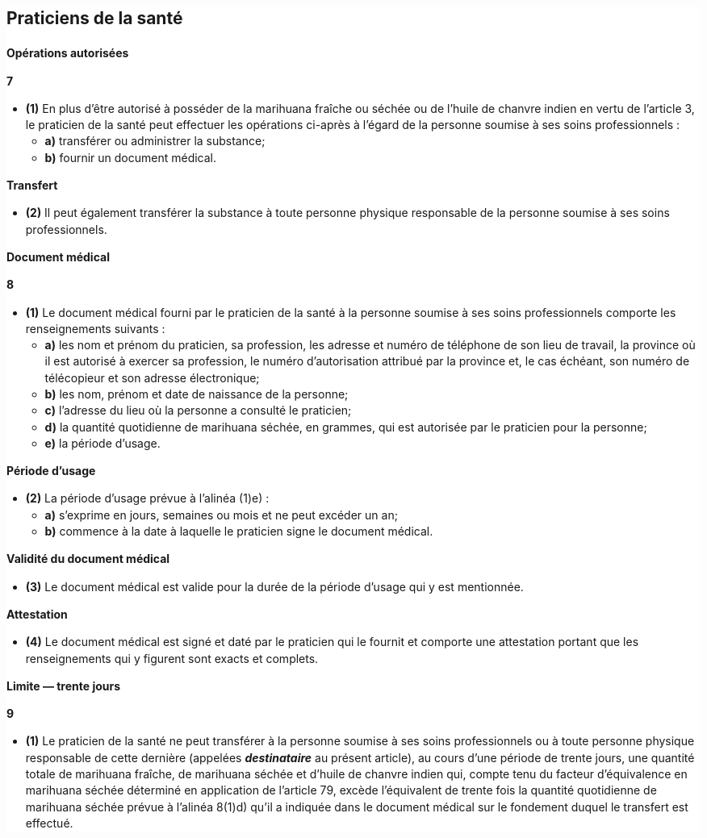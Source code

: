 


## Praticiens de la santé



**Opérations autorisées**

**7** 

- **(1)** En plus d’être autorisé à posséder de la marihuana fraîche ou séchée ou de l’huile de chanvre indien en vertu de l’article 3, le praticien de la santé peut effectuer les opérations ci-après à l’égard de la personne soumise à ses soins professionnels :
	- **a)** transférer ou administrer la substance;
	- **b)** fournir un document médical.

**Transfert**

- **(2)** Il peut également transférer la substance à toute personne physique responsable de la personne soumise à ses soins professionnels.




**Document médical**

**8** 

- **(1)** Le document médical fourni par le praticien de la santé à la personne soumise à ses soins professionnels comporte les renseignements suivants :
	- **a)** les nom et prénom du praticien, sa profession, les adresse et numéro de téléphone de son lieu de travail, la province où il est autorisé à exercer sa profession, le numéro d’autorisation attribué par la province et, le cas échéant, son numéro de télécopieur et son adresse électronique;
	- **b)** les nom, prénom et date de naissance de la personne;
	- **c)** l’adresse du lieu où la personne a consulté le praticien;
	- **d)** la quantité quotidienne de marihuana séchée, en grammes, qui est autorisée par le praticien pour la personne;
	- **e)** la période d’usage.

**Période d’usage**

- **(2)** La période d’usage prévue à l’alinéa (1)e) :
	- **a)** s’exprime en jours, semaines ou mois et ne peut excéder un an;
	- **b)** commence à la date à laquelle le praticien signe le document médical.

**Validité du document médical**

- **(3)** Le document médical est valide pour la durée de la période d’usage qui y est mentionnée.

**Attestation**

- **(4)** Le document médical est signé et daté par le praticien qui le fournit et comporte une attestation portant que les renseignements qui y figurent sont exacts et complets.




**Limite — trente jours**

**9** 

- **(1)** Le praticien de la santé ne peut transférer à la personne soumise à ses soins professionnels ou à toute personne physique responsable de cette dernière (appelées ***destinataire*** au présent article), au cours d’une période de trente jours, une quantité totale de marihuana fraîche, de marihuana séchée et d’huile de chanvre indien qui, compte tenu du facteur d’équivalence en marihuana séchée déterminé en application de l’article 79, excède l’équivalent de trente fois la quantité quotidienne de marihuana séchée prévue à l’alinéa 8(1)d) qu’il a indiquée dans le document médical sur le fondement duquel le transfert est effectué.

